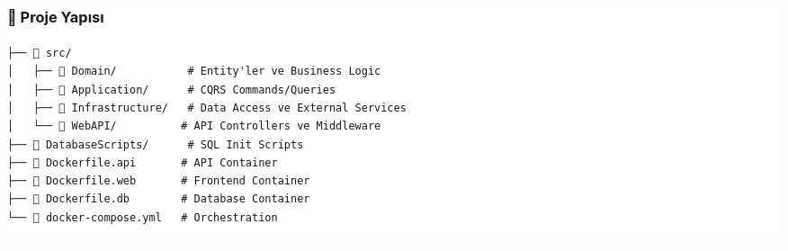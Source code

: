 ### 📁 Proje Yapısı
```
├── 📁 src/
│   ├── 📁 Domain/           # Entity'ler ve Business Logic
│   ├── 📁 Application/      # CQRS Commands/Queries
│   ├── 📁 Infrastructure/   # Data Access ve External Services
│   └── 📁 WebAPI/          # API Controllers ve Middleware
├── 📁 DatabaseScripts/      # SQL Init Scripts
├── 🐳 Dockerfile.api       # API Container
├── 🐳 Dockerfile.web       # Frontend Container  
├── 🐳 Dockerfile.db        # Database Container
└── 🐳 docker-compose.yml   # Orchestration

